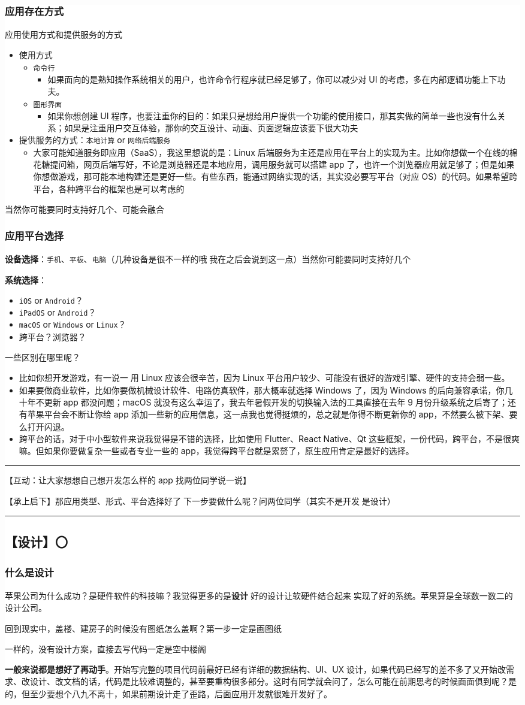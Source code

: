 ### 应用存在方式

应用使用方式和提供服务的方式

- 使用方式
  - `命令行`
    - 如果面向的是熟知操作系统相关的用户，也许命令行程序就已经足够了，你可以减少对 UI 的考虑，多在内部逻辑功能上下功夫。
  - `图形界面`
    - 如果你想创建 UI 程序，也要注重你的目的：如果只是想给用户提供一个功能的使用接口，那其实做的简单一些也没有什么关系；如果是注重用户交互体验，那你的交互设计、动画、页面逻辑应该要下很大功夫
- 提供服务的方式：`本地计算` or `网络后端服务`
  - 大家可能知道服务即应用（SaaS），我这里想说的是：Linux 后端服务为主还是应用在平台上的实现为主。比如你想做一个在线的棉花糖提问箱，网页后端写好，不论是浏览器还是本地应用，调用服务就可以搭建 app 了，也许一个浏览器应用就足够了；但是如果你想做游戏，那可能本地构建还是更好一些。有些东西，能通过网络实现的话，其实没必要写平台（对应 OS）的代码。如果希望跨平台，各种跨平台的框架也是可以考虑的

当然你可能要同时支持好几个、可能会融合

### 应用平台选择

**设备选择**：`手机`、`平板`、`电脑`（几种设备是很不一样的哦 我在之后会说到这一点）当然你可能要同时支持好几个

**系统选择**：

- `iOS` or `Android`？
- `iPadOS` or `Android`？
- `macOS` or `Windows` or `Linux`？
- 跨平台？浏览器？

一些区别在哪里呢？

- 比如你想开发游戏，有一说一 用 Linux 应该会很辛苦，因为 Linux 平台用户较少、可能没有很好的游戏引擎、硬件的支持会弱一些。
- 如果要做商业软件，比如你要做机械设计软件、电路仿真软件，那大概率就选择 Windows 了，因为 Windows 的后向兼容承诺，你几十年不更新 app 都没问题；macOS 就没有这么幸运了，我去年暑假开发的切换输入法的工具直接在去年 9 月份升级系统之后寄了；还有苹果平台会不断让你给 app 添加一些新的应用信息，这一点我也觉得挺烦的，总之就是你得不断更新你的 app，不然要么被下架、要么打开闪退。
- 跨平台的话，对于中小型软件来说我觉得是不错的选择，比如使用 Flutter、React Native、Qt 这些框架，一份代码，跨平台，不是很爽嘛。但如果你要做复杂一些或者专业一些的 app，我觉得跨平台就是累赘了，原生应用肯定是最好的选择。

---

【互动：让大家想想自己想开发怎么样的 app 找两位同学说一说】

【承上启下】那应用类型、形式、平台选择好了 下一步要做什么呢？问两位同学（其实不是开发 是设计）

---

## 【设计】〇

### 什么是设计

苹果公司为什么成功？是硬件软件的科技嘛？我觉得更多的是**设计** 好的设计让软硬件结合起来 实现了好的系统。苹果算是全球数一数二的设计公司。

回到现实中，盖楼、建房子的时候没有图纸怎么盖啊？第一步一定是画图纸

一样的，没有设计方案，直接去写代码一定是空中楼阁

**一般来说都是想好了再动手**。开始写完整的项目代码前最好已经有详细的数据结构、UI、UX 设计，如果代码已经写的差不多了又开始改需求、改设计、改文档的话，代码是比较难调整的，甚至要重构很多部分。这时有同学就会问了，怎么可能在前期思考的时候面面俱到呢？是的，但至少要想个八九不离十，如果前期设计走了歪路，后面应用开发就很难开发好了。
